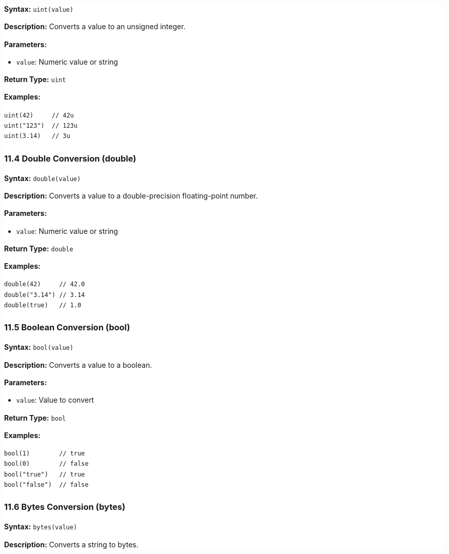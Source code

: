 **Syntax:** `uint(value)`

**Description:** Converts a value to an unsigned integer.

**Parameters:**
- `value`: Numeric value or string

**Return Type:** `uint`

**Examples:**
```cel
uint(42)     // 42u
uint("123")  // 123u
uint(3.14)   // 3u
```

### 11.4 Double Conversion (double)

**Syntax:** `double(value)`

**Description:** Converts a value to a double-precision floating-point number.

**Parameters:**
- `value`: Numeric value or string

**Return Type:** `double`

**Examples:**
```cel
double(42)     // 42.0
double("3.14") // 3.14
double(true)   // 1.0
```

### 11.5 Boolean Conversion (bool)

**Syntax:** `bool(value)`

**Description:** Converts a value to a boolean.

**Parameters:**
- `value`: Value to convert

**Return Type:** `bool`

**Examples:**
```cel
bool(1)        // true
bool(0)        // false
bool("true")   // true
bool("false")  // false
```

### 11.6 Bytes Conversion (bytes)

**Syntax:** `bytes(value)`

**Description:** Converts a string to bytes.
